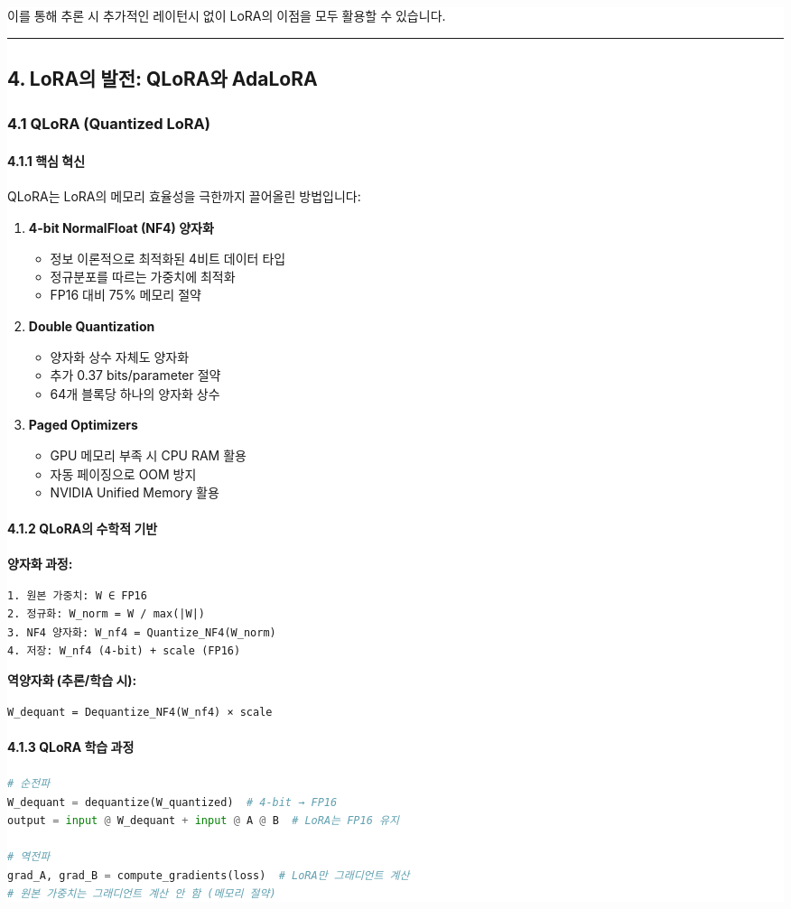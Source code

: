 이를 통해 추론 시 추가적인 레이턴시 없이 LoRA의 이점을 모두 활용할 수 있습니다.

---

## 4. LoRA의 발전: QLoRA와 AdaLoRA

### 4.1 QLoRA (Quantized LoRA)

#### 4.1.1 핵심 혁신

QLoRA는 LoRA의 메모리 효율성을 극한까지 끌어올린 방법입니다:

1. **4-bit NormalFloat (NF4) 양자화**

    - 정보 이론적으로 최적화된 4비트 데이터 타입
    - 정규분포를 따르는 가중치에 최적화
    - FP16 대비 75% 메모리 절약
2. **Double Quantization**

    - 양자화 상수 자체도 양자화
    - 추가 0.37 bits/parameter 절약
    - 64개 블록당 하나의 양자화 상수
3. **Paged Optimizers**

    - GPU 메모리 부족 시 CPU RAM 활용
    - 자동 페이징으로 OOM 방지
    - NVIDIA Unified Memory 활용

#### 4.1.2 QLoRA의 수학적 기반

**양자화 과정:**

```
1. 원본 가중치: W ∈ FP16
2. 정규화: W_norm = W / max(|W|)
3. NF4 양자화: W_nf4 = Quantize_NF4(W_norm)
4. 저장: W_nf4 (4-bit) + scale (FP16)
```

**역양자화 (추론/학습 시):**

```
W_dequant = Dequantize_NF4(W_nf4) × scale
```

#### 4.1.3 QLoRA 학습 과정

```python
# 순전파
W_dequant = dequantize(W_quantized)  # 4-bit → FP16
output = input @ W_dequant + input @ A @ B  # LoRA는 FP16 유지

# 역전파
grad_A, grad_B = compute_gradients(loss)  # LoRA만 그래디언트 계산
# 원본 가중치는 그래디언트 계산 안 함 (메모리 절약)
```
